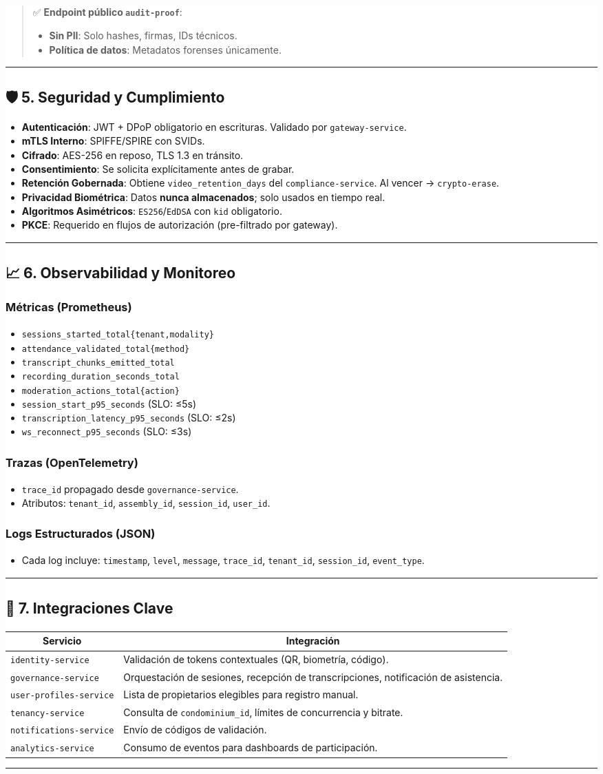 > ✅ **Endpoint público `audit-proof`**:  
> - **Sin PII**: Solo hashes, firmas, IDs técnicos.  
> - **Política de datos**: Metadatos forenses únicamente.

---

## 🛡️ 5. Seguridad y Cumplimiento

- **Autenticación**: JWT + DPoP obligatorio en escrituras. Validado por `gateway-service`.
- **mTLS Interno**: SPIFFE/SPIRE con SVIDs.
- **Cifrado**: AES-256 en reposo, TLS 1.3 en tránsito.
- **Consentimiento**: Se solicita explícitamente antes de grabar.
- **Retención Gobernada**: Obtiene `video_retention_days` del `compliance-service`. Al vencer → `crypto-erase`.
- **Privacidad Biométrica**: Datos **nunca almacenados**; solo usados en tiempo real.
- **Algoritmos Asimétricos**: `ES256`/`EdDSA` con `kid` obligatorio.
- **PKCE**: Requerido en flujos de autorización (pre-filtrado por gateway).

---

## 📈 6. Observabilidad y Monitoreo

### Métricas (Prometheus)
- `sessions_started_total{tenant,modality}`
- `attendance_validated_total{method}`
- `transcript_chunks_emitted_total`
- `recording_duration_seconds_total`
- `moderation_actions_total{action}`
- `session_start_p95_seconds` (SLO: ≤5s)
- `transcription_latency_p95_seconds` (SLO: ≤2s)
- `ws_reconnect_p95_seconds` (SLO: ≤3s)

### Trazas (OpenTelemetry)
- `trace_id` propagado desde `governance-service`.
- Atributos: `tenant_id`, `assembly_id`, `session_id`, `user_id`.

### Logs Estructurados (JSON)
- Cada log incluye: `timestamp`, `level`, `message`, `trace_id`, `tenant_id`, `session_id`, `event_type`.

---

## 🔁 7. Integraciones Clave

| Servicio | Integración |
|--------|-------------|
| `identity-service` | Validación de tokens contextuales (QR, biometría, código). |
| `governance-service` | Orquestación de sesiones, recepción de transcripciones, notificación de asistencia. |
| `user-profiles-service` | Lista de propietarios elegibles para registro manual. |
| `tenancy-service` | Consulta de `condominium_id`, límites de concurrencia y bitrate. |
| `notifications-service` | Envío de códigos de validación. |
| `analytics-service` | Consumo de eventos para dashboards de participación. |

---